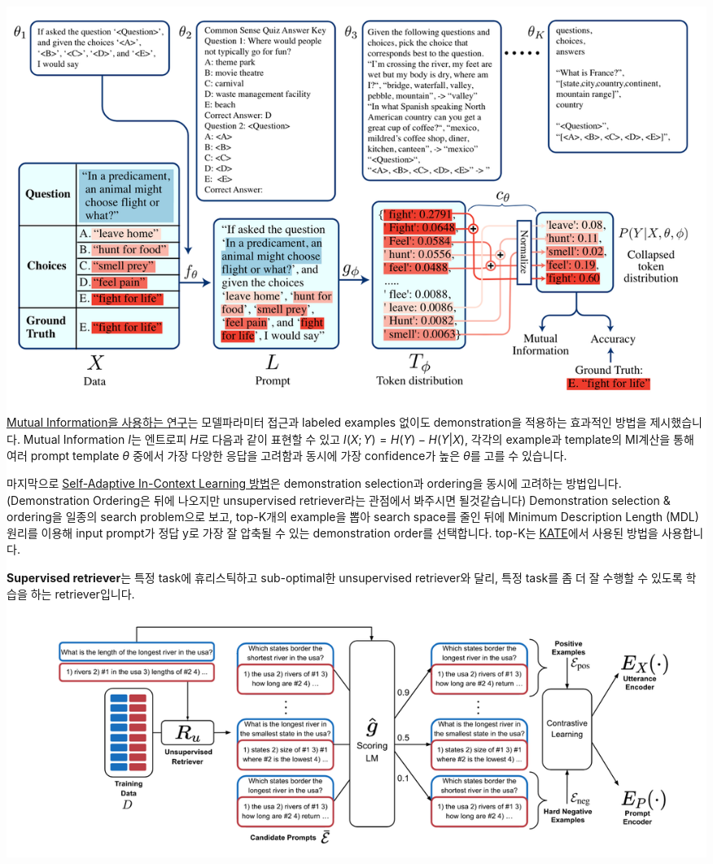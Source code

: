 ![image.png](/assets/images/in_posts/a-survey-on-icl/0d000e4d-f26a-411c-90d5-2238538cbe9b.png)


[Mutual Information을 사용하는 연구](#ref8)는 모델파라미터 접근과 labeled examples 없이도 demonstration을 적용하는 효과적인 방법을 제시했습니다. Mutual Information $I$는 엔트로피 $H$로 다음과 같이 표현할 수 있고 $I(X;Y)=H(Y)-H(Y|X)$, 각각의 example과 template의 MI계산을 통해 여러 prompt template $\theta$
중에서 가장 다양한 응답을 고려함과 동시에 가장 confidence가 높은
$\theta$를 고를 수 있습니다.

마지막으로 [Self-Adaptive In-Context Learning 방법](#ref10)은 demonstration selection과 ordering을 동시에 고려하는 방법입니다. (Demonstration Ordering은 뒤에 나오지만 unsupervised retriever라는 관점에서 봐주시면 될것같습니다) Demonstration selection & ordering을 일종의 search problem으로 보고, top-K개의 example을 뽑아 search space를 줄인 뒤에 Minimum Description Length (MDL) 원리를 이용해 input prompt가 정답 y로 가장 잘 압축될 수 있는 demonstration order를 선택합니다. top-K는 [KATE](#ref7)에서 사용된 방법을 사용합니다.

**Supervised retriever**는 특정 task에 휴리스틱하고 sub-optimal한 unsupervised retriever와 달리, 특정 task를 좀 더 잘 수행할 수 있도록 학습을 하는 retriever입니다.

![image.png](/assets/images/in_posts/a-survey-on-icl/0a65ea8c-8b56-45f1-b1d1-8c7e9bb04e26.png)
